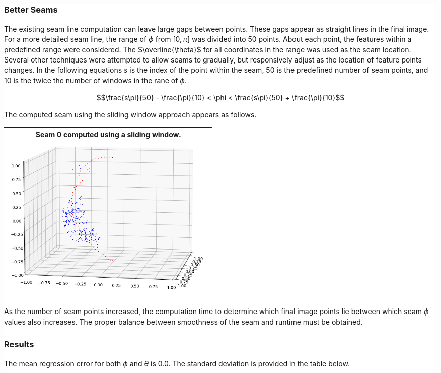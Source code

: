 ### Better Seams

The existing seam line computation can leave large gaps between points. These gaps appear as straight lines in the final image. For a more detailed seam line, the range of $\phi$ from $\left[0, \pi\right]$ was divided into 50 points. About each point, the features within a predefined range were considered. The $\overline{\theta}$ for all coordinates in the range was used as the seam location. Several other techniques were attempted to allow seams to gradually, but responsively adjust as the location of feature points changes. In the following equations $s$ is the index of the point within the seam, 50 is the predefined number of seam points, and 10 is the twice the number of windows in the rane of $\phi$.

$$\frac{s\pi}{50} - \frac{\pi}{10} < \phi < \frac{s\pi}{50} + \frac{\pi}{10}$$

The computed seam using the sliding window approach appears as follows.

| Seam 0 computed using a sliding window. |
| :------: |
| <img src="seam_sliding_window.png" alt="Seam 0 using a sliding window approach." width="400px" /> |

As the number of seam points increased, the computation time to determine which final image points lie between which seam $\phi$ values also increases. The proper balance between smoothness of the seam and runtime must be obtained.

### Results

The mean regression error for both $\phi$ and $\theta$ is 0.0. The standard deviation is provided in the table below.

